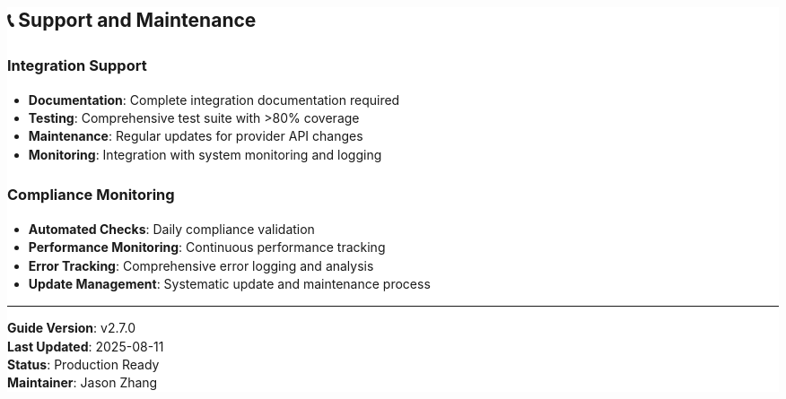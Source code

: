 ## 📞 Support and Maintenance

### Integration Support
- **Documentation**: Complete integration documentation required
- **Testing**: Comprehensive test suite with >80% coverage
- **Maintenance**: Regular updates for provider API changes
- **Monitoring**: Integration with system monitoring and logging

### Compliance Monitoring
- **Automated Checks**: Daily compliance validation
- **Performance Monitoring**: Continuous performance tracking
- **Error Tracking**: Comprehensive error logging and analysis
- **Update Management**: Systematic update and maintenance process

---

**Guide Version**: v2.7.0  
**Last Updated**: 2025-08-11  
**Status**: Production Ready  
**Maintainer**: Jason Zhang